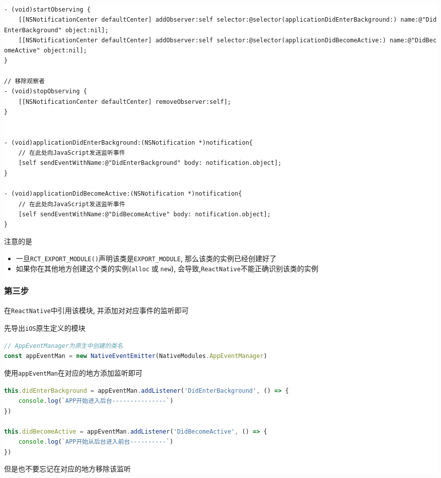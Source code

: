 ```objc
- (void)startObserving {
    [[NSNotificationCenter defaultCenter] addObserver:self selector:@selector(applicationDidEnterBackground:) name:@"DidEnterBackground" object:nil];
    [[NSNotificationCenter defaultCenter] addObserver:self selector:@selector(applicationDidBecomeActive:) name:@"DidBecomeActive" object:nil];
}

// 移除观察者
- (void)stopObserving {
    [[NSNotificationCenter defaultCenter] removeObserver:self];
}


- (void)applicationDidEnterBackground:(NSNotification *)notification{
    // 在此处向JavaScript发送监听事件
    [self sendEventWithName:@"DidEnterBackground" body: notification.object];
}

- (void)applicationDidBecomeActive:(NSNotification *)notification{
    // 在此处向JavaScript发送监听事件
    [self sendEventWithName:@"DidBecomeActive" body: notification.object];
}
```

<div class="note warning"><p>注意的是</p></div>

- 一旦`RCT_EXPORT_MODULE()`声明该类是`EXPORT_MODULE`, 那么该类的实例已经创建好了
- 如果你在其他地方创建这个类的实例(`alloc` 或 `new`), 会导致,`ReactNative`不能正确识别该类的实例


### 第三步

在`ReactNative`中引用该模块, 并添加对对应事件的监听即可

先导出`iOS`原生定义的模块

```js
// AppEventManager为原生中创建的类名
const appEventMan = new NativeEventEmitter(NativeModules.AppEventManager)
```

使用`appEventMan`在对应的地方添加监听即可


```js
this.didEnterBackground = appEventMan.addListener('DidEnterBackground', () => {
	console.log(`APP开始进入后台---------------`)
})

this.didBecomeActive = appEventMan.addListener('DidBecomeActive', () => {
	console.log(`APP开始从后台进入前台----------`)
})
```

但是也不要忘记在对应的地方移除该监听
